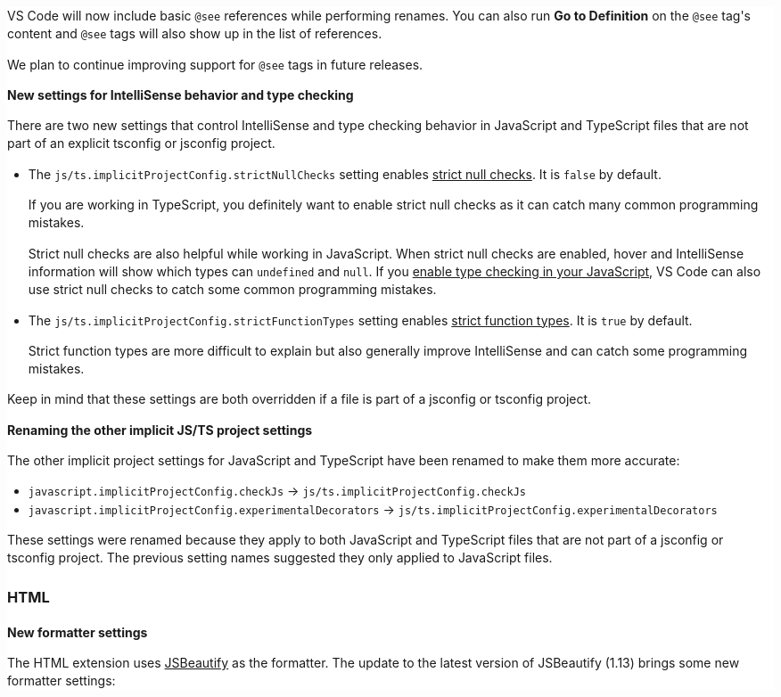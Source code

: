 VS Code will now include basic `@see` references while performing renames. You
can also run **Go to Definition** on the `@see` tag's content and `@see` tags
will also show up in the list of references.

We plan to continue improving support for `@see` tags in future releases.

**New settings for IntelliSense behavior and type checking**

There are two new settings that control IntelliSense and type checking behavior
in JavaScript and TypeScript files that are not part of an explicit tsconfig or
jsconfig project.

-   The `js/ts.implicitProjectConfig.strictNullChecks` setting enables
    [strict null checks](https://www.typescriptlang.org/docs/handbook/release-notes/typescript-2-0.html).
    It is `false` by default.

    If you are working in TypeScript, you definitely want to enable strict null
    checks as it can catch many common programming mistakes.

    Strict null checks are also helpful while working in JavaScript. When strict
    null checks are enabled, hover and IntelliSense information will show which
    types can `undefined` and `null`. If you
    [enable type checking in your JavaScript](https://code.visualstudio.com/Docs/languages/javascript#_type-checking),
    VS Code can also use strict null checks to catch some common programming
    mistakes.

-   The `js/ts.implicitProjectConfig.strictFunctionTypes` setting enables
    [strict function types](https://github.com/Microsoft/TypeScript/pull/18654).
    It is `true` by default.

    Strict function types are more difficult to explain but also generally
    improve IntelliSense and can catch some programming mistakes.

Keep in mind that these settings are both overridden if a file is part of a
jsconfig or tsconfig project.

**Renaming the other implicit JS/TS project settings**

The other implicit project settings for JavaScript and TypeScript have been
renamed to make them more accurate:

-   `javascript.implicitProjectConfig.checkJs` ->
    `js/ts.implicitProjectConfig.checkJs`
-   `javascript.implicitProjectConfig.experimentalDecorators` ->
    `js/ts.implicitProjectConfig.experimentalDecorators`

These settings were renamed because they apply to both JavaScript and TypeScript
files that are not part of a jsconfig or tsconfig project. The previous setting
names suggested they only applied to JavaScript files.

### HTML

**New formatter settings**

The HTML extension uses [JSBeautify](https://beautifier.io/) as the formatter.
The update to the latest version of JSBeautify (1.13) brings some new formatter
settings:
